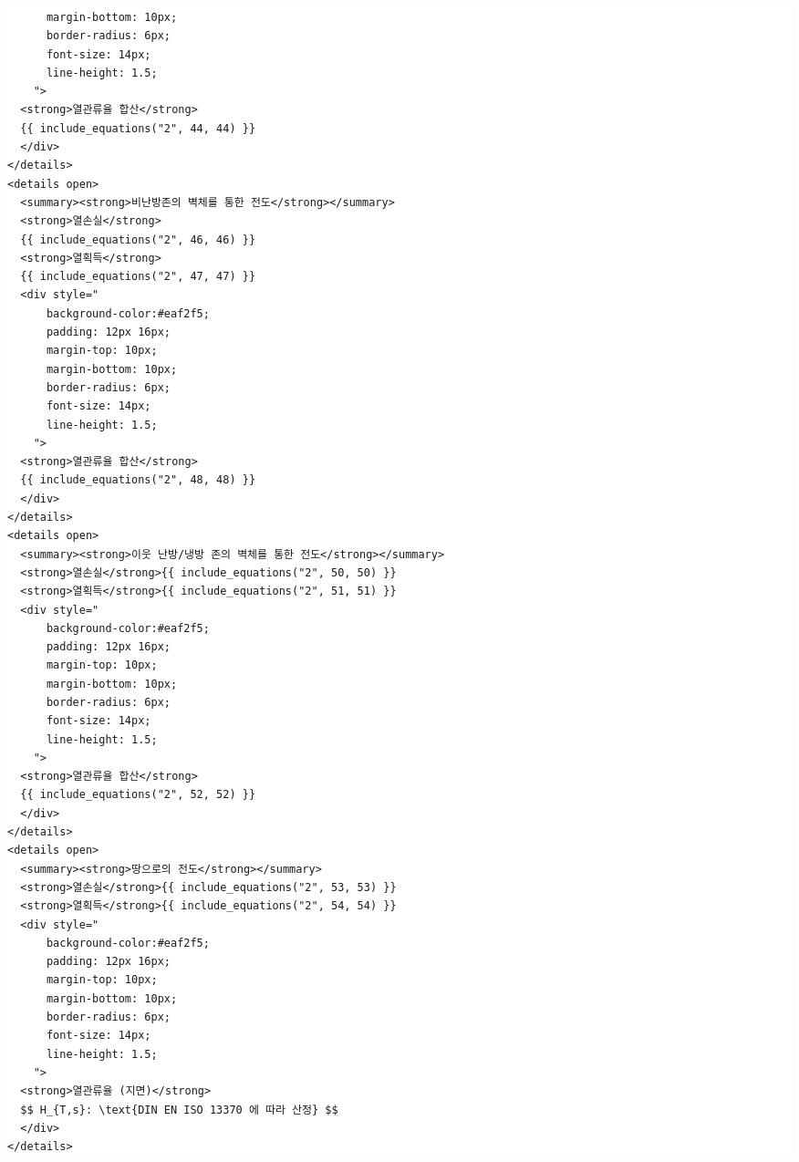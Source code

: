           margin-bottom: 10px;
          border-radius: 6px;
          font-size: 14px;
          line-height: 1.5;
        ">
      <strong>열관류율 합산</strong>
      {{ include_equations("2", 44, 44) }}
      </div>
    </details>
    <details open>
      <summary><strong>비난방존의 벽체를 통한 전도</strong></summary>
      <strong>열손실</strong>
      {{ include_equations("2", 46, 46) }}
      <strong>열획득</strong>
      {{ include_equations("2", 47, 47) }}
      <div style="
          background-color:#eaf2f5;
          padding: 12px 16px;
          margin-top: 10px;
          margin-bottom: 10px;
          border-radius: 6px;
          font-size: 14px;
          line-height: 1.5;
        ">
      <strong>열관류율 합산</strong>
      {{ include_equations("2", 48, 48) }}
      </div>
    </details>
    <details open>
      <summary><strong>이웃 난방/냉방 존의 벽체를 통한 전도</strong></summary>
      <strong>열손실</strong>{{ include_equations("2", 50, 50) }}
      <strong>열획득</strong>{{ include_equations("2", 51, 51) }}
      <div style="
          background-color:#eaf2f5;
          padding: 12px 16px;
          margin-top: 10px;
          margin-bottom: 10px;
          border-radius: 6px;
          font-size: 14px;
          line-height: 1.5;
        ">
      <strong>열관류율 합산</strong>
      {{ include_equations("2", 52, 52) }}
      </div>
    </details>
    <details open>
      <summary><strong>땅으로의 전도</strong></summary>
      <strong>열손실</strong>{{ include_equations("2", 53, 53) }}
      <strong>열획득</strong>{{ include_equations("2", 54, 54) }}
      <div style="
          background-color:#eaf2f5;
          padding: 12px 16px;
          margin-top: 10px;
          margin-bottom: 10px;
          border-radius: 6px;
          font-size: 14px;
          line-height: 1.5;
        ">
      <strong>열관류율 (지면)</strong>
      $$ H_{T,s}: \text{DIN EN ISO 13370 에 따라 산정} $$
      </div>
    </details>
  </div>
</div>